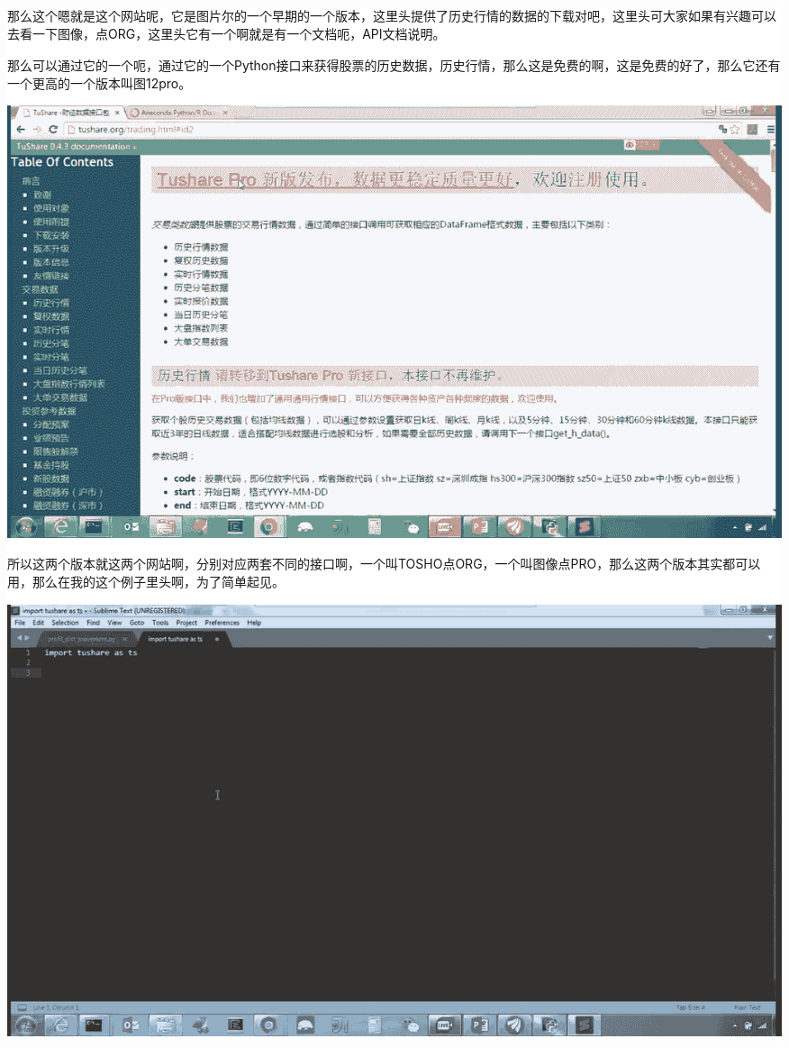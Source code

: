 那么这个嗯就是这个网站呢，它是图片尔的一个早期的一个版本，这里头提供了历史行情的数据的下载对吧，这里头可大家如果有兴趣可以去看一下图像，点ORG，这里头它有一个啊就是有一个文档呃，API文档说明。

那么可以通过它的一个呃，通过它的一个Python接口来获得股票的历史数据，历史行情，那么这是免费的啊，这是免费的好了，那么它还有一个更高的一个版本叫图12pro。



![](img/0f81e3704f1e21b26a24b9e99b174c4c_31.png)

所以这两个版本就这两个网站啊，分别对应两套不同的接口啊，一个叫TOSHO点ORG，一个叫图像点PRO，那么这两个版本其实都可以用，那么在我的这个例子里头啊，为了简单起见。



![](img/0f81e3704f1e21b26a24b9e99b174c4c_33.png)

